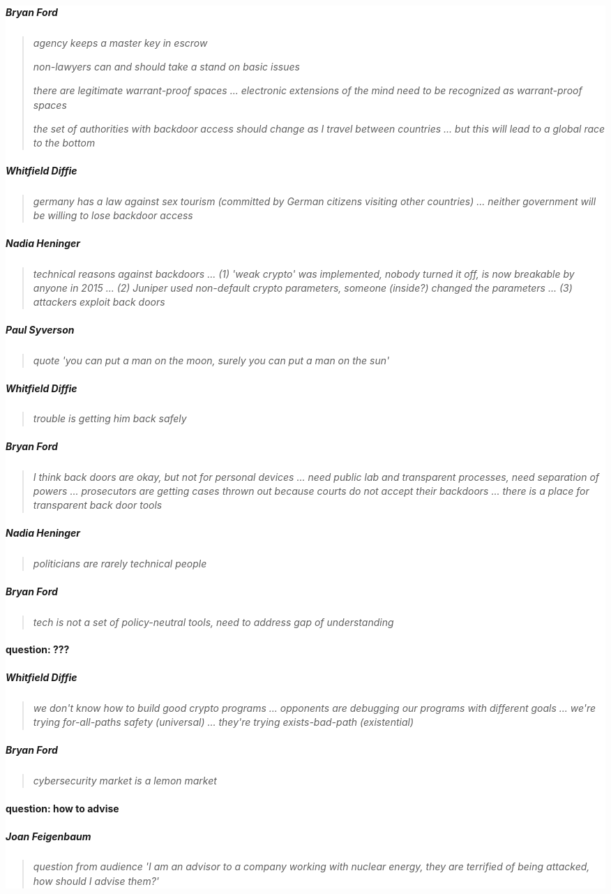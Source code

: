 ##### Bryan Ford
> _agency keeps a master key in escrow_
>
> _non-lawyers can and should take a stand on basic issues_
>
> _there are legitimate warrant-proof spaces ... electronic extensions of the
> mind need to be recognized as warrant-proof spaces_
>
> _the set of authorities with backdoor access should change as I travel
> between countries ... but this will lead to a global race to the bottom_

##### Whitfield Diffie
> _germany has a law against sex tourism (committed by German citizens visiting
> other countries) ... neither government will be willing to lose backdoor
> access_

##### Nadia Heninger
> _technical reasons against backdoors ...  (1) 'weak crypto' was implemented,
> nobody turned it off, is now breakable by anyone in 2015 ...  (2) Juniper
> used non-default crypto parameters, someone (inside?) changed the parameters
> ... (3) attackers exploit back doors_

##### Paul Syverson
> _quote 'you can put a man on the moon, surely you can put a man on the sun'_

##### Whitfield Diffie
> _trouble is getting him back safely_

##### Bryan Ford
> _I think back doors are okay, but not for personal devices ...  need public
> lab and transparent processes, need separation of powers ...  prosecutors are
> getting cases thrown out because courts do not accept their backdoors ...
> there is a place for transparent back door tools_

##### Nadia Heninger
> _politicians are rarely technical people_

##### Bryan Ford
> _tech is not a set of policy-neutral tools, need to address gap of understanding_

#### question: ???

##### Whitfield Diffie
> _we don't know how to build good crypto programs ... opponents are debugging
> our programs with different goals ... we're trying for-all-paths safety
> (universal) ... they're trying exists-bad-path (existential)_

##### Bryan Ford
> _cybersecurity market is a lemon market_

#### question: how to advise

##### Joan Feigenbaum
> _question from audience 'I am an advisor to a company working with nuclear
> energy, they are terrified of being attacked, how should I advise them?'_
